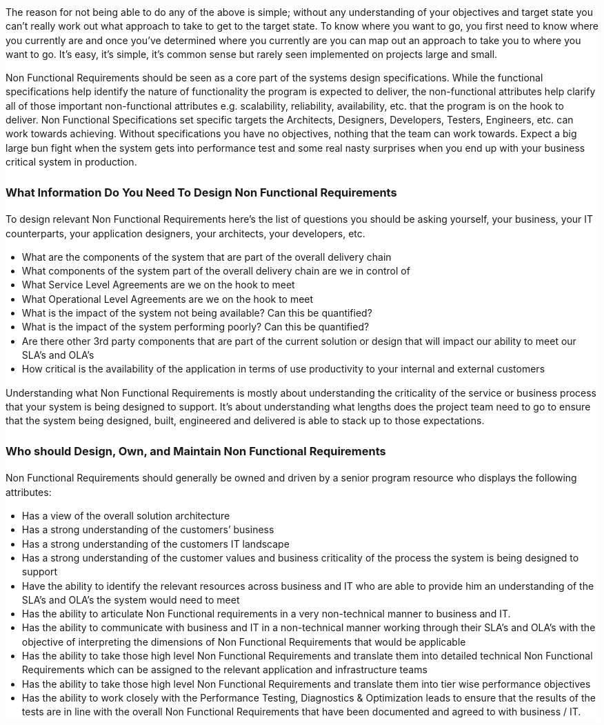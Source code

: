 The reason for not being able to do any of the above is simple; without any understanding of your objectives and target state you can’t really work out what approach to take to get to the target state. To know where you want to go, you first need to know where you currently are and once you’ve determined where you currently are you can map out an approach to take you to where you want to go. It’s easy, it’s simple, it’s common sense but rarely seen implemented on projects large and small.

Non Functional Requirements should be seen as a core part of the systems design specifications. While the functional specifications help identify the nature of functionality the program is expected to deliver, the non-functional attributes help clarify all of those important non-functional attributes e.g. scalability, reliability, availability, etc. that the program is on the hook to deliver. Non Functional Specifications set specific targets the Architects, Designers, Developers, Testers, Engineers, etc. can work towards achieving. Without specifications you have no objectives, nothing that the team can work towards. Expect a big large bun fight when the system gets into performance test and some real nasty surprises when you end up with your business critical system in production.

### What Information Do You Need To Design Non Functional Requirements

To design relevant Non Functional Requirements here’s the list of questions you should be asking yourself, your business, your IT counterparts, your application designers, your architects, your developers, etc.

* What are the components of the system that are part of the overall delivery chain
* What components of the system part of the overall delivery chain are we in control of
* What Service Level Agreements are we on the hook to meet
* What Operational Level Agreements are we on the hook to meet
* What is the impact of the system not being available? Can this be quantified?
* What is the impact of the system performing poorly? Can this be quantified?
* Are there other 3rd party components that are part of the current solution or design that will impact our ability to meet our SLA’s and OLA’s
* How critical is the availability of the application in terms of use productivity to your internal and external customers

Understanding what Non Functional Requirements is mostly about understanding the criticality of the service or business process that your system is being designed to support. It’s about understanding what lengths does the project team need to go to ensure that the system being designed, built, engineered and delivered is able to stack up to those expectations.

### Who should Design, Own, and Maintain Non Functional Requirements

Non Functional Requirements should generally be owned and driven by a senior program resource who displays the following attributes:

* Has a view of the overall solution architecture
* Has a strong understanding of the customers’ business
* Has a strong understanding of the customers IT landscape
* Has a strong understanding of the customer values and business criticality of the process the system is being designed to support
* Have the ability to identify the relevant resources across business and IT who are able to provide him an understanding of the SLA’s and OLA’s the system would need to meet
* Has the ability to articulate Non Functional requirements in a very non-technical manner to business and IT.
* Has the ability to communicate with business and IT in a non-technical manner working through their SLA’s and OLA’s with the objective of interpreting the dimensions of Non Functional Requirements that would be applicable
* Has the ability to take those high level Non Functional Requirements and translate them into detailed technical Non Functional Requirements which can be assigned to the relevant application and infrastructure teams
* Has the ability to take those high level Non Functional Requirements and translate them into tier wise performance objectives
* Has the ability to work closely with the Performance Testing, Diagnostics & Optimization leads to ensure that the results of the tests are in line with the overall Non Functional Requirements that have been documented and agreed to with business / IT.
